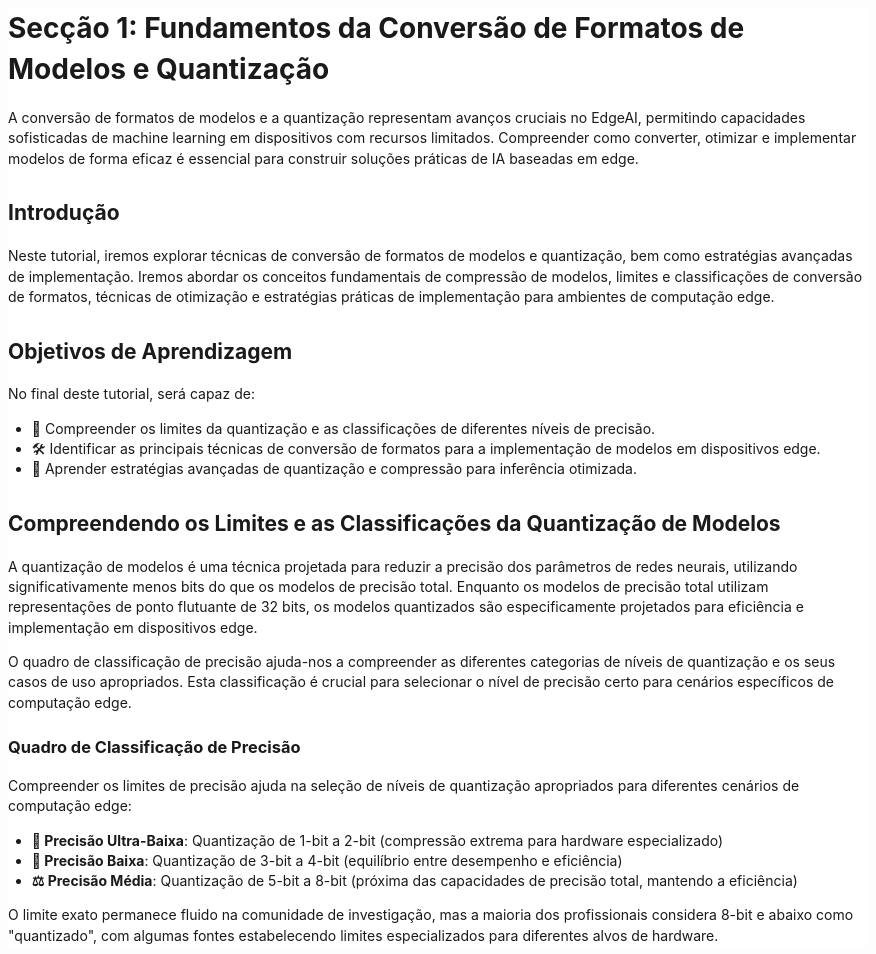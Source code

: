 
# Secção 1: Fundamentos da Conversão de Formatos de Modelos e Quantização

A conversão de formatos de modelos e a quantização representam avanços cruciais no EdgeAI, permitindo capacidades sofisticadas de machine learning em dispositivos com recursos limitados. Compreender como converter, otimizar e implementar modelos de forma eficaz é essencial para construir soluções práticas de IA baseadas em edge.

## Introdução

Neste tutorial, iremos explorar técnicas de conversão de formatos de modelos e quantização, bem como estratégias avançadas de implementação. Iremos abordar os conceitos fundamentais de compressão de modelos, limites e classificações de conversão de formatos, técnicas de otimização e estratégias práticas de implementação para ambientes de computação edge.

## Objetivos de Aprendizagem

No final deste tutorial, será capaz de:

- 🔢 Compreender os limites da quantização e as classificações de diferentes níveis de precisão.
- 🛠️ Identificar as principais técnicas de conversão de formatos para a implementação de modelos em dispositivos edge.
- 🚀 Aprender estratégias avançadas de quantização e compressão para inferência otimizada.

## Compreendendo os Limites e as Classificações da Quantização de Modelos

A quantização de modelos é uma técnica projetada para reduzir a precisão dos parâmetros de redes neurais, utilizando significativamente menos bits do que os modelos de precisão total. Enquanto os modelos de precisão total utilizam representações de ponto flutuante de 32 bits, os modelos quantizados são especificamente projetados para eficiência e implementação em dispositivos edge.

O quadro de classificação de precisão ajuda-nos a compreender as diferentes categorias de níveis de quantização e os seus casos de uso apropriados. Esta classificação é crucial para selecionar o nível de precisão certo para cenários específicos de computação edge.

### Quadro de Classificação de Precisão

Compreender os limites de precisão ajuda na seleção de níveis de quantização apropriados para diferentes cenários de computação edge:

- **🔬 Precisão Ultra-Baixa**: Quantização de 1-bit a 2-bit (compressão extrema para hardware especializado)
- **📱 Precisão Baixa**: Quantização de 3-bit a 4-bit (equilíbrio entre desempenho e eficiência)
- **⚖️ Precisão Média**: Quantização de 5-bit a 8-bit (próxima das capacidades de precisão total, mantendo a eficiência)

O limite exato permanece fluido na comunidade de investigação, mas a maioria dos profissionais considera 8-bit e abaixo como "quantizado", com algumas fontes estabelecendo limites especializados para diferentes alvos de hardware.
